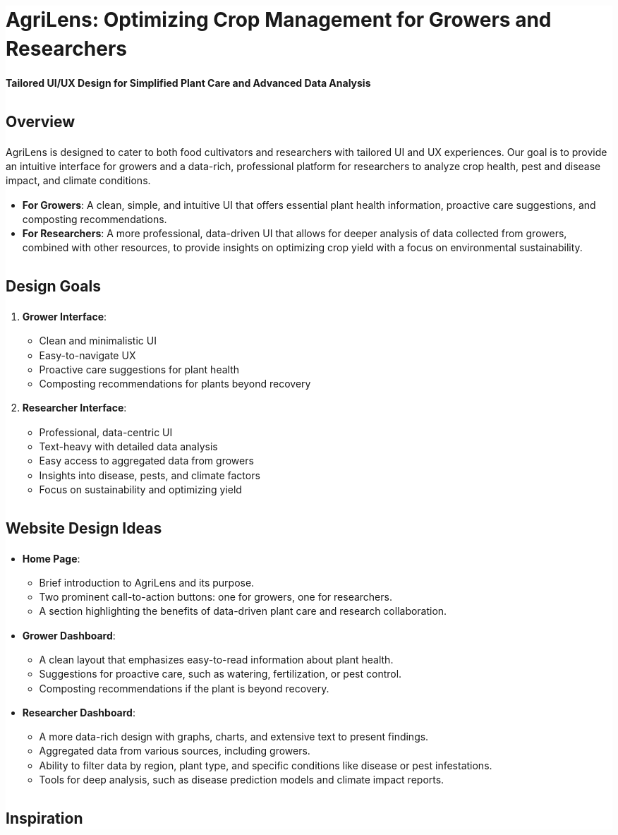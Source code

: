 # AgriLens: Optimizing Crop Management for Growers and Researchers

**Tailored UI/UX Design for Simplified Plant Care and Advanced Data Analysis**

## Overview

AgriLens is designed to cater to both food cultivators and researchers with tailored UI and UX experiences. Our goal is to provide an intuitive interface for growers and a data-rich, professional platform for researchers to analyze crop health, pest and disease impact, and climate conditions. 

- **For Growers**: A clean, simple, and intuitive UI that offers essential plant health information, proactive care suggestions, and composting recommendations.
- **For Researchers**: A more professional, data-driven UI that allows for deeper analysis of data collected from growers, combined with other resources, to provide insights on optimizing crop yield with a focus on environmental sustainability.

## Design Goals

1. **Grower Interface**:
    - Clean and minimalistic UI
    - Easy-to-navigate UX
    - Proactive care suggestions for plant health
    - Composting recommendations for plants beyond recovery

2. **Researcher Interface**:
    - Professional, data-centric UI
    - Text-heavy with detailed data analysis
    - Easy access to aggregated data from growers
    - Insights into disease, pests, and climate factors
    - Focus on sustainability and optimizing yield

## Website Design Ideas

- **Home Page**: 
    - Brief introduction to AgriLens and its purpose.
    - Two prominent call-to-action buttons: one for growers, one for researchers.
    - A section highlighting the benefits of data-driven plant care and research collaboration.

- **Grower Dashboard**:
    - A clean layout that emphasizes easy-to-read information about plant health.
    - Suggestions for proactive care, such as watering, fertilization, or pest control.
    - Composting recommendations if the plant is beyond recovery.

- **Researcher Dashboard**:
    - A more data-rich design with graphs, charts, and extensive text to present findings.
    - Aggregated data from various sources, including growers.
    - Ability to filter data by region, plant type, and specific conditions like disease or pest infestations.
    - Tools for deep analysis, such as disease prediction models and climate impact reports.

## Inspiration

